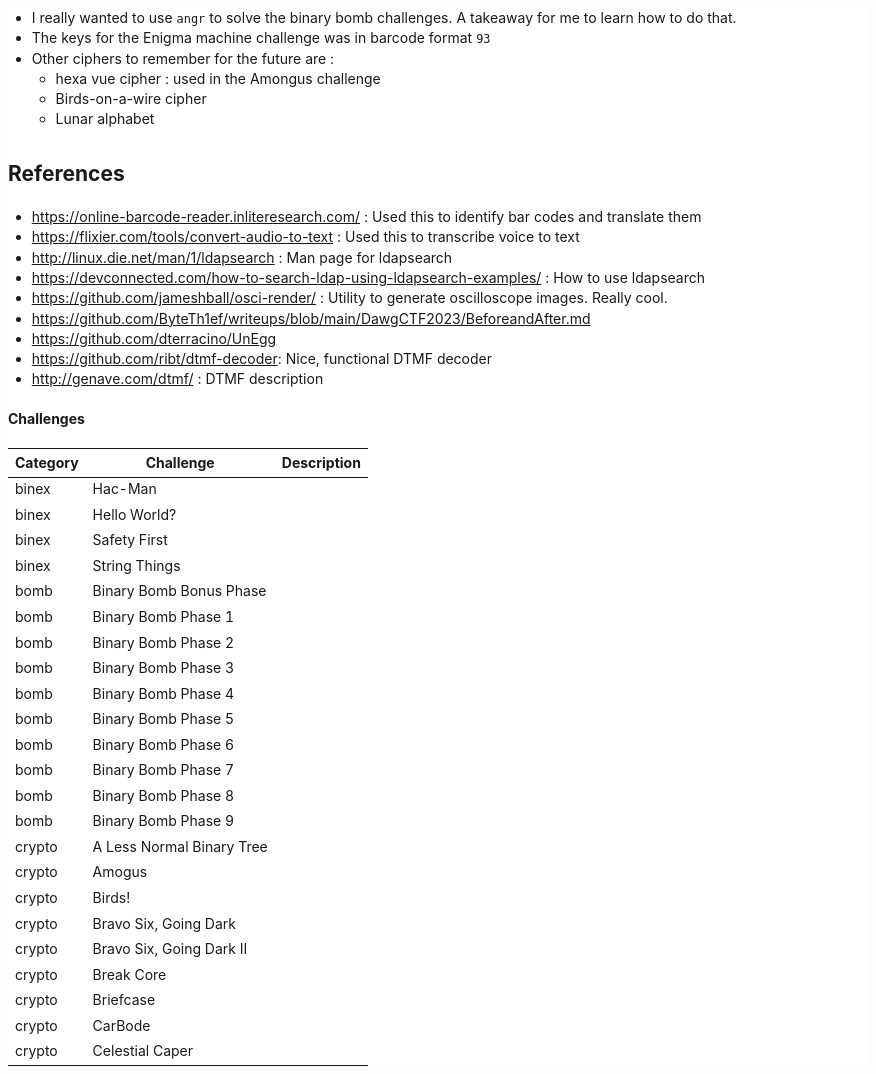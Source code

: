 * I really wanted to use `angr` to solve the binary bomb challenges. A takeaway for me to learn how to do that. 
* The keys for the Enigma machine challenge was in barcode format `93`
* Other ciphers to remember for the future are : 
    * hexa vue cipher : used in the Amongus challenge
    * Birds-on-a-wire cipher
    * Lunar alphabet

## References
* https://online-barcode-reader.inliteresearch.com/ : Used this to identify bar codes and translate them
* https://flixier.com/tools/convert-audio-to-text : Used this to transcribe voice to text
* http://linux.die.net/man/1/ldapsearch : Man page for ldapsearch
* https://devconnected.com/how-to-search-ldap-using-ldapsearch-examples/ : How to use ldapsearch
* https://github.com/jameshball/osci-render/ : Utility to generate oscilloscope images. Really cool.
* https://github.com/ByteTh1ef/writeups/blob/main/DawgCTF2023/BeforeandAfter.md
* https://github.com/dterracino/UnEgg 
* https://github.com/ribt/dtmf-decoder: Nice, functional DTMF decoder
* http://genave.com/dtmf/ : DTMF description

#### Challenges
|Category|Challenge|Description
|----|----|----
|binex|Hac-Man|
|binex|Hello World?|
|binex|Safety First|
|binex|String Things|
|bomb|Binary Bomb Bonus Phase|
|bomb|Binary Bomb Phase 1|
|bomb|Binary Bomb Phase 2|
|bomb|Binary Bomb Phase 3|
|bomb|Binary Bomb Phase 4|
|bomb|Binary Bomb Phase 5|
|bomb|Binary Bomb Phase 6|
|bomb|Binary Bomb Phase 7|
|bomb|Binary Bomb Phase 8|
|bomb|Binary Bomb Phase 9|
|crypto|A Less Normal Binary Tree|
|crypto|Amogus|
|crypto|Birds!|
|crypto|Bravo Six, Going Dark|
|crypto|Bravo Six, Going Dark II|
|crypto|Break Core|
|crypto|Briefcase|
|crypto|CarBode|
|crypto|Celestial Caper|
